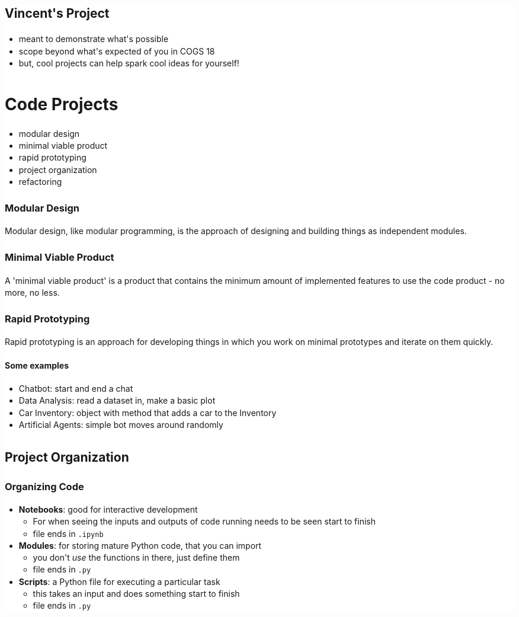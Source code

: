 ## Vincent's Project

- meant to demonstrate what's possible
- scope beyond what's expected of you in COGS 18
- but, cool projects can help spark cool ideas for yourself!

# Code Projects

- modular design
- minimal viable product
- rapid prototyping
- project organization
- refactoring

### Modular Design

<div class="alert alert-success">
Modular design, like modular programming, is the approach of designing and building things as independent modules. 
</div>

### Minimal Viable Product

<div class="alert alert-success">
A 'minimal viable product' is a product that contains the minimum amount of implemented features to use the code product - no more, no less.</div>

### Rapid Prototyping

<div class="alert alert-success">
Rapid prototyping is an approach for developing things in which you work on minimal prototypes and iterate on them quickly. 
</div>

#### Some examples

- Chatbot: start and end a chat
- Data Analysis: read a dataset in, make a basic plot
- Car Inventory: object with method that adds a car to the Inventory
- Artificial Agents: simple bot moves around randomly

## Project Organization

### Organizing Code

- **Notebooks**: good for interactive development
    - For when seeing the inputs and outputs of code running needs to be seen start to finish
    - file ends in `.ipynb`
- **Modules**: for storing mature Python code, that you can import
    - you don't *use* the functions in there, just define them
    - file ends in `.py`
- **Scripts**: a Python file for executing a particular task
    - this takes an input and does something start to finish
    - file ends in `.py`
